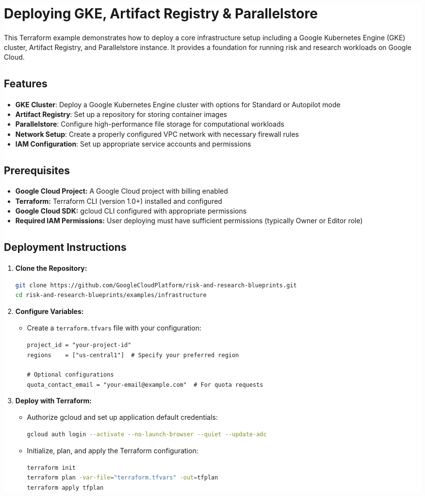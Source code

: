 # Deploying GKE, Artifact Registry & Parallelstore

This Terraform example demonstrates how to deploy a core infrastructure setup including a Google Kubernetes Engine (GKE) cluster, Artifact Registry, and Parallelstore instance. It provides a foundation for running risk and research workloads on Google Cloud.

## Features

* **GKE Cluster**: Deploy a Google Kubernetes Engine cluster with options for Standard or Autopilot mode
* **Artifact Registry**: Set up a repository for storing container images
* **Parallelstore**: Configure high-performance file storage for computational workloads
* **Network Setup**: Create a properly configured VPC network with necessary firewall rules
* **IAM Configuration**: Set up appropriate service accounts and permissions

## Prerequisites

* **Google Cloud Project:** A Google Cloud project with billing enabled
* **Terraform:** Terraform CLI (version 1.0+) installed and configured
* **Google Cloud SDK:** gcloud CLI configured with appropriate permissions
* **Required IAM Permissions:** User deploying must have sufficient permissions (typically Owner or Editor role)


## Deployment Instructions

1. **Clone the Repository:**
   ```bash
   git clone https://github.com/GoogleCloudPlatform/risk-and-research-blueprints.git
   cd risk-and-research-blueprints/examples/infrastructure
   ```

2. **Configure Variables:**
   * Create a `terraform.tfvars` file with your configuration:
     ```hcl
     project_id = "your-project-id"
     regions    = ["us-central1"]  # Specify your preferred region

     # Optional configurations
     quota_contact_email = "your-email@example.com"  # For quota requests
     ```

3. **Deploy with Terraform:**

   * Authorize gcloud and set up application default credentials:
     ```bash
     gcloud auth login --activate --no-launch-browser --quiet --update-adc
     ```

   * Initialize, plan, and apply the Terraform configuration:
     ```bash
     terraform init
     terraform plan -var-file="terraform.tfvars" -out=tfplan
     terraform apply tfplan
     ```
